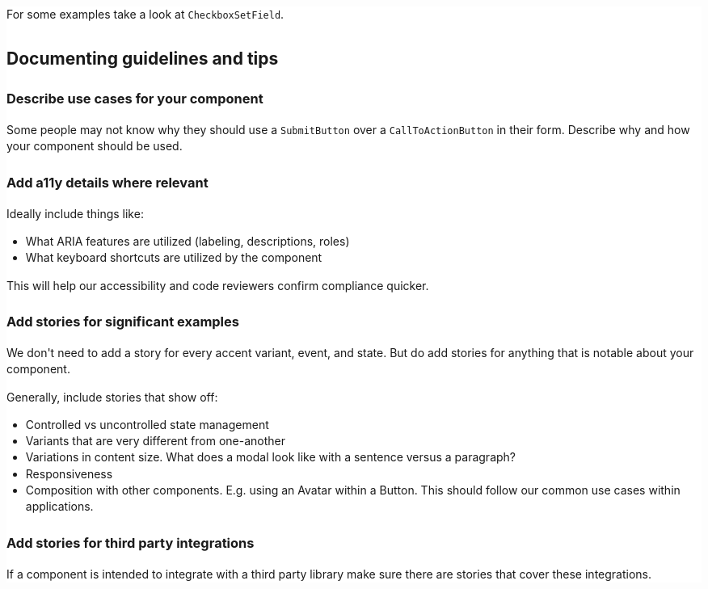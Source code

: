 For some examples take a look at `CheckboxSetField`.

## Documenting guidelines and tips

### Describe use cases for your component

Some people may not know why they should use a `SubmitButton` over a `CallToActionButton` in their form. Describe why and how your component should be used.

### Add a11y details where relevant

Ideally include things like:
- What ARIA features are utilized (labeling, descriptions, roles)
- What keyboard shortcuts are utilized by the component

This will help our accessibility and code reviewers confirm compliance quicker.

### Add stories for significant examples

We don't need to add a story for every accent variant, event, and state. But do add stories for anything that is notable about your component.

Generally, include stories that show off:

- Controlled vs uncontrolled state management
- Variants that are very different from one-another
- Variations in content size. What does a modal look like with a sentence versus a paragraph?
- Responsiveness
- Composition with other components. E.g. using an Avatar within a Button. This should follow our common use cases within applications.

### Add stories for third party integrations

If a component is intended to integrate with a third party library make sure there are stories that cover these integrations.
